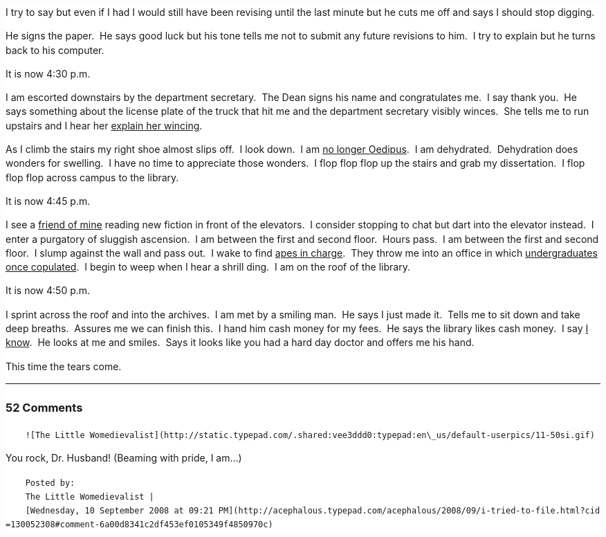 I try to say but even if I had I would still have been revising until the last minute but he cuts me off and says I should stop digging.

He signs the paper.  He says good luck but his tone tells me not to submit any future revisions to him.  I try to explain but he turns back to his computer.

It is now 4:30 p.m.

I am escorted downstairs by the department secretary.  The Dean signs his name and congratulates me.  I say thank you.  He says something about the license plate of the truck that hit me and the department secretary visibly winces.  She tells me to run upstairs and I hear her [explain her wincing](http://acephalous.typepad.com/acephalous/2006/05/why\_i\_didnt\_pos.html).

As I climb the stairs my right shoe almost slips off.  I look down.  I am [no longer Oedipus](http://acephalous.typepad.com/acephalous/2008/08/because-ive-bec.html).  I am dehydrated.  Dehydration does wonders for swelling.  I have no time to appreciate those wonders.  I flop flop flop up the stairs and grab my dissertation.  I flop flop flop across campus to the library.

It is now 4:45 p.m.

I see a [friend of mine](http://www.mindonfire.com/) reading new fiction in front of the elevators.  I consider stopping to chat but dart into the elevator instead.  I enter a purgatory of sluggish ascension.  I am between the first and second floor.  Hours pass.  I am between the first and second floor.  I slump against the wall and pass out.  I wake to find [apes in charge](http://www.ics.uci.edu/~jpd/misc/apecity.html).  They throw me into an office in which [undergraduates once copulated](http://acephalous.typepad.com/acephalous/2005/11/my\_morning.html).  I begin to weep when I hear a shrill ding.  I am on the roof of the library.

It is now 4:50 p.m.

I sprint across the roof and into the archives.  I am met by a smiling man.  He says I just made it.  Tells me to sit down and take deep breaths.  Assures me we can finish this.  I hand him cash money for my fees.  He says the library likes cash money.  I say [I know](http://acephalous.typepad.com/acephalous/2007/10/unbelievable-up.html).  He looks at me and smiles.  Says it looks like you had a hard day doctor and offers me his hand.

This time the tears come.

		

* * *

### 52 Comments 

		

                
[]()

	

		![The Little Womedievalist](http://static.typepad.com/.shared:vee3ddd0:typepad:en\_us/default-userpics/11-50si.gif)
	

	

		

You rock, Dr. Husband! (Beaming with pride, I am...)

	

		Posted by:
		The Little Womedievalist |
		[Wednesday, 10 September 2008 at 09:21 PM](http://acephalous.typepad.com/acephalous/2008/09/i-tried-to-file.html?cid=130052308#comment-6a00d8341c2df453ef0105349f4850970c)
